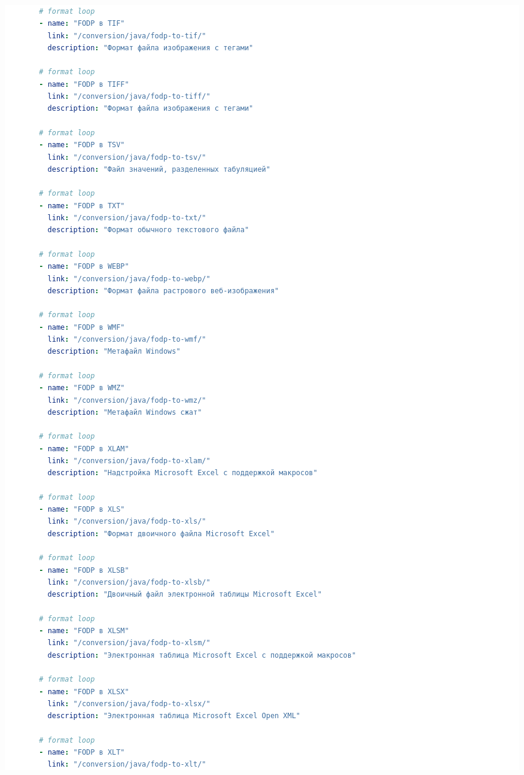 ```yaml
        # format loop
        - name: "FODP в TIF"
          link: "/conversion/java/fodp-to-tif/"
          description: "Формат файла изображения с тегами"

        # format loop
        - name: "FODP в TIFF"
          link: "/conversion/java/fodp-to-tiff/"
          description: "Формат файла изображения с тегами"

        # format loop
        - name: "FODP в TSV"
          link: "/conversion/java/fodp-to-tsv/"
          description: "Файл значений, разделенных табуляцией"

        # format loop
        - name: "FODP в TXT"
          link: "/conversion/java/fodp-to-txt/"
          description: "Формат обычного текстового файла"

        # format loop
        - name: "FODP в WEBP"
          link: "/conversion/java/fodp-to-webp/"
          description: "Формат файла растрового веб-изображения"

        # format loop
        - name: "FODP в WMF"
          link: "/conversion/java/fodp-to-wmf/"
          description: "Метафайл Windows"

        # format loop
        - name: "FODP в WMZ"
          link: "/conversion/java/fodp-to-wmz/"
          description: "Метафайл Windows сжат"

        # format loop
        - name: "FODP в XLAM"
          link: "/conversion/java/fodp-to-xlam/"
          description: "Надстройка Microsoft Excel с поддержкой макросов"

        # format loop
        - name: "FODP в XLS"
          link: "/conversion/java/fodp-to-xls/"
          description: "Формат двоичного файла Microsoft Excel"

        # format loop
        - name: "FODP в XLSB"
          link: "/conversion/java/fodp-to-xlsb/"
          description: "Двоичный файл электронной таблицы Microsoft Excel"

        # format loop
        - name: "FODP в XLSM"
          link: "/conversion/java/fodp-to-xlsm/"
          description: "Электронная таблица Microsoft Excel с поддержкой макросов"

        # format loop
        - name: "FODP в XLSX"
          link: "/conversion/java/fodp-to-xlsx/"
          description: "Электронная таблица Microsoft Excel Open XML"

        # format loop
        - name: "FODP в XLT"
          link: "/conversion/java/fodp-to-xlt/"
```